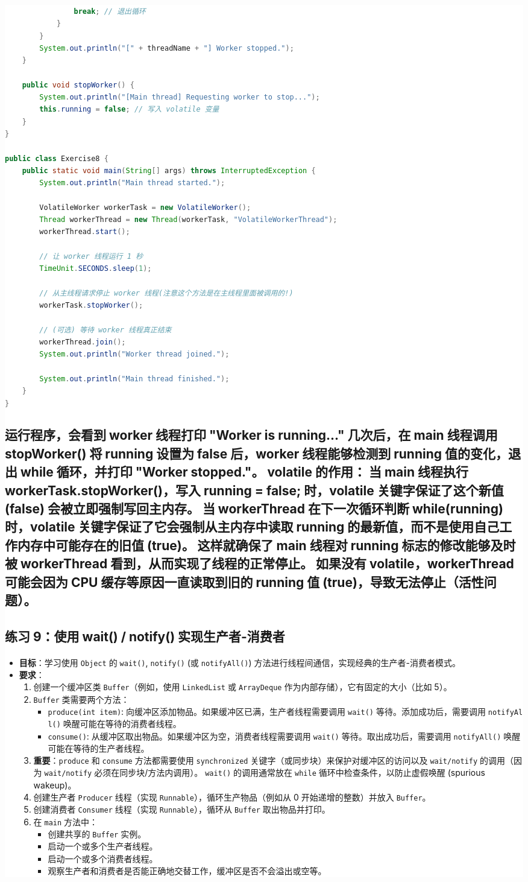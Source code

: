 ```java
                break; // 退出循环
            }
        }
        System.out.println("[" + threadName + "] Worker stopped.");
    }

    public void stopWorker() {
        System.out.println("[Main thread] Requesting worker to stop...");
        this.running = false; // 写入 volatile 变量
    }
}

public class Exercise8 {
    public static void main(String[] args) throws InterruptedException {
        System.out.println("Main thread started.");

        VolatileWorker workerTask = new VolatileWorker();
        Thread workerThread = new Thread(workerTask, "VolatileWorkerThread");
        workerThread.start();

        // 让 worker 线程运行 1 秒
        TimeUnit.SECONDS.sleep(1);

        // 从主线程请求停止 worker 线程(注意这个方法是在主线程里面被调用的!)
        workerTask.stopWorker();

        // (可选) 等待 worker 线程真正结束
        workerThread.join();
        System.out.println("Worker thread joined.");

        System.out.println("Main thread finished.");
    }
}
```
运行程序，会看到 worker 线程打印 "Worker is running..." 几次后，在 main 线程调用 stopWorker() 将 running 设置为 false 后，worker 线程能够检测到 running 值的变化，退出 while 循环，并打印 "Worker stopped."。
volatile 的作用：
当 main 线程执行 workerTask.stopWorker()，写入 running = false; 时，volatile 关键字保证了这个新值 (false) 会被立即强制写回主内存。
当 workerThread 在下一次循环判断 while(running) 时，volatile 关键字保证了它会强制从主内存中读取 running 的最新值，而不是使用自己工作内存中可能存在的旧值 (true)。
这样就确保了 main 线程对 running 标志的修改能够及时被 workerThread 看到，从而实现了线程的正常停止。
如果没有 volatile，workerThread 可能会因为 CPU 缓存等原因一直读取到旧的 running 值 (true)，导致无法停止（活性问题）。
---


## 练习 9：使用 wait() / notify() 实现生产者-消费者

*   **目标**：学习使用 `Object` 的 `wait()`, `notify()` (或 `notifyAll()`) 方法进行线程间通信，实现经典的生产者-消费者模式。
*   **要求**：
    1.  创建一个缓冲区类 `Buffer`（例如，使用 `LinkedList` 或 `ArrayDeque` 作为内部存储），它有固定的大小（比如 5）。
    2.  `Buffer` 类需要两个方法：
        *   `produce(int item)`: 向缓冲区添加物品。如果缓冲区已满，生产者线程需要调用 `wait()` 等待。添加成功后，需要调用 `notifyAll()` 唤醒可能在等待的消费者线程。
        *   `consume()`: 从缓冲区取出物品。如果缓冲区为空，消费者线程需要调用 `wait()` 等待。取出成功后，需要调用 `notifyAll()` 唤醒可能在等待的生产者线程。
    3.  **重要**：`produce` 和 `consume` 方法都需要使用 `synchronized` 关键字（或同步块）来保护对缓冲区的访问以及 `wait/notify` 的调用（因为 `wait/notify` 必须在同步块/方法内调用）。 `wait()` 的调用通常放在 `while` 循环中检查条件，以防止虚假唤醒 (spurious wakeup)。
    4.  创建生产者 `Producer` 线程（实现 `Runnable`），循环生产物品（例如从 0 开始递增的整数）并放入 `Buffer`。
    5.  创建消费者 `Consumer` 线程（实现 `Runnable`），循环从 `Buffer` 取出物品并打印。
    6.  在 `main` 方法中：
        *   创建共享的 `Buffer` 实例。
        *   启动一个或多个生产者线程。
        *   启动一个或多个消费者线程。
        *   观察生产者和消费者是否能正确地交替工作，缓冲区是否不会溢出或空等。